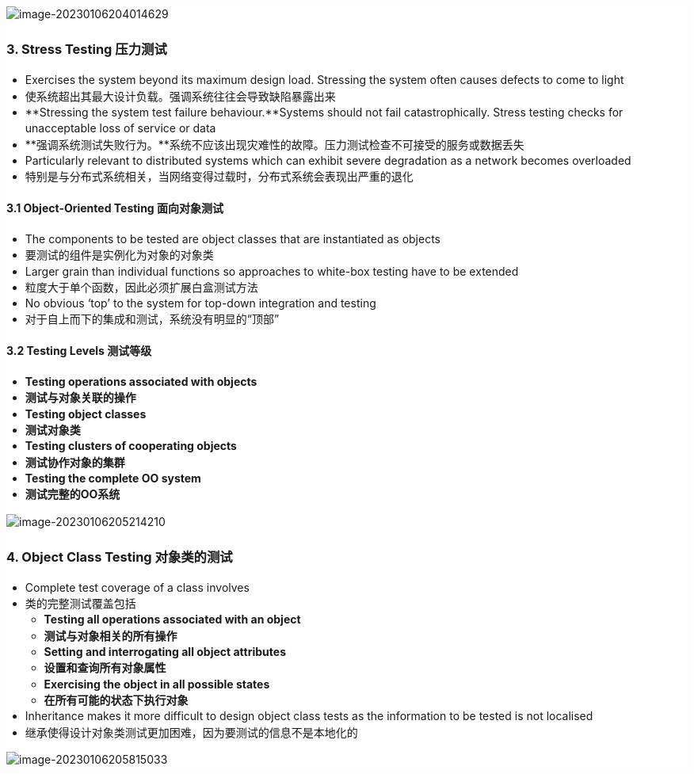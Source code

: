 ![image-20230106204014629](C:\Users\白木-泽\AppData\Roaming\Typora\typora-user-images\image-20230106204014629.png)

### 3. Stress Testing 压力测试

* Exercises the system beyond its maximum design load. Stressing the system often causes defects to come to light
* 使系统超出其最大设计负载。强调系统往往会导致缺陷暴露出来
* **Stressing the system test failure behaviour.**Systems should not fail catastrophically. Stress testing checks for unacceptable loss of service or data
* **强调系统测试失败行为。**系统不应该出现灾难性的故障。压力测试检查不可接受的服务或数据丢失
* Particularly relevant to distributed systems which can exhibit severe degradation as a network becomes overloaded
* 特别是与分布式系统相关，当网络变得过载时，分布式系统会表现出严重的退化

#### 3.1 Object-Oriented Testing 面向对象测试

* The components to be tested are object classes that are instantiated as objects
* 要测试的组件是实例化为对象的对象类
* Larger grain than individual functions so approaches to white-box testing have to be extended
* 粒度大于单个函数，因此必须扩展白盒测试方法
* No obvious ‘top’ to the system for top-down integration and testing
* 对于自上而下的集成和测试，系统没有明显的“顶部”

#### 3.2 Testing Levels 测试等级

* **Testing operations associated with objects**
* **测试与对象关联的操作**
* **Testing object classes**
* **测试对象类**
* **Testing clusters of cooperating objects**
* **测试协作对象的集群**
* **Testing the complete OO system**
* **测试完整的OO系统**

![image-20230106205214210](C:\Users\白木-泽\AppData\Roaming\Typora\typora-user-images\image-20230106205214210.png)



### 4. Object Class Testing 对象类的测试

* Complete test coverage of a class involves
* 类的完整测试覆盖包括
  * **Testing all operations associated with an object**
  * **测试与对象相关的所有操作**
  * **Setting and interrogating all object attributes**
  * **设置和查询所有对象属性**
  * **Exercising the object in all possible states**
  * **在所有可能的状态下执行对象**
* Inheritance makes it more difficult to design object class tests as the information to be tested is not localised
* 继承使得设计对象类测试更加困难，因为要测试的信息不是本地化的

![image-20230106205815033](C:\Users\白木-泽\AppData\Roaming\Typora\typora-user-images\image-20230106205815033.png)
